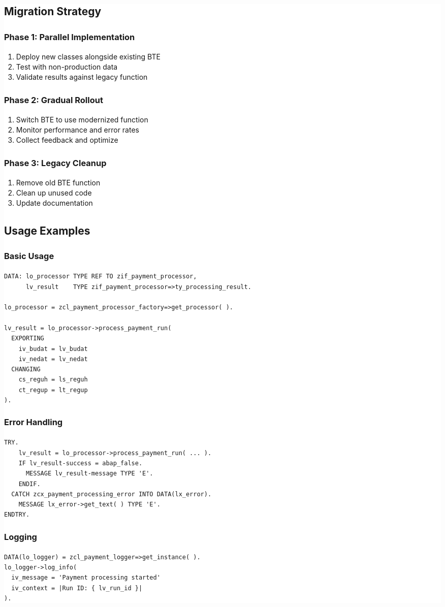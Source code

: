 ## Migration Strategy

### Phase 1: Parallel Implementation
1. Deploy new classes alongside existing BTE
2. Test with non-production data
3. Validate results against legacy function

### Phase 2: Gradual Rollout
1. Switch BTE to use modernized function
2. Monitor performance and error rates
3. Collect feedback and optimize

### Phase 3: Legacy Cleanup
1. Remove old BTE function
2. Clean up unused code
3. Update documentation

## Usage Examples

### Basic Usage
```abap
DATA: lo_processor TYPE REF TO zif_payment_processor,
      lv_result    TYPE zif_payment_processor=>ty_processing_result.

lo_processor = zcl_payment_processor_factory=>get_processor( ).

lv_result = lo_processor->process_payment_run(
  EXPORTING
    iv_budat = lv_budat
    iv_nedat = lv_nedat
  CHANGING
    cs_reguh = ls_reguh
    ct_regup = lt_regup
).
```

### Error Handling
```abap
TRY.
    lv_result = lo_processor->process_payment_run( ... ).
    IF lv_result-success = abap_false.
      MESSAGE lv_result-message TYPE 'E'.
    ENDIF.
  CATCH zcx_payment_processing_error INTO DATA(lx_error).
    MESSAGE lx_error->get_text( ) TYPE 'E'.
ENDTRY.
```

### Logging
```abap
DATA(lo_logger) = zcl_payment_logger=>get_instance( ).
lo_logger->log_info( 
  iv_message = 'Payment processing started'
  iv_context = |Run ID: { lv_run_id }|
).
```
